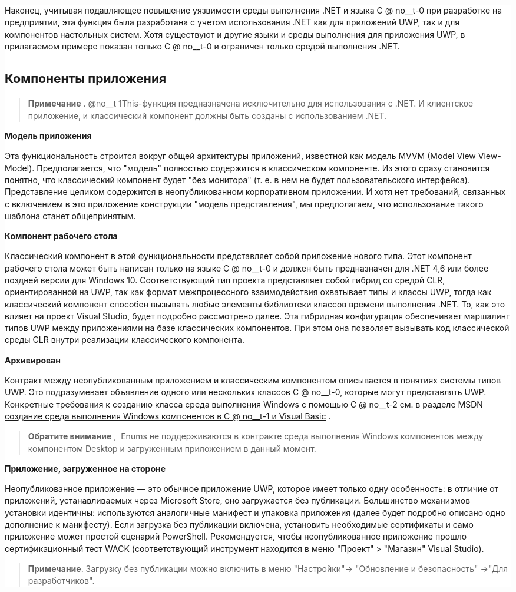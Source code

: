 Наконец, учитывая подавляющее повышение уязвимости среды выполнения .NET и языка C @ no__t-0 при разработке на предприятии, эта функция была разработана с учетом использования .NET как для приложений UWP, так и для компонентов настольных систем. Хотя существуют и другие языки и среды выполнения для приложения UWP, в прилагаемом примере показан только C @ no__t-0 и ограничен только средой выполнения .NET.

## <a name="application-components"></a>Компоненты приложения

>**Примечание** . @no__t 1This-функция предназначена исключительно для использования с .NET. И клиентское приложение, и классический компонент должны быть созданы с использованием .NET.

**Модель приложения**

Эта функциональность строится вокруг общей архитектуры приложений, известной как модель MVVM (Model View View-Model). Предполагается, что "модель" полностью содержится в классическом компоненте. Из этого сразу становится понятно, что классический компонент будет "без монитора" (т. е. в нем не будет пользовательского интерфейса). Представление целиком содержится в неопубликованном корпоративном приложении. И хотя нет требований, связанных с включением в это приложение конструкции "модель представления", мы предполагаем, что использование такого шаблона станет общепринятым.

**Компонент рабочего стола**

Классический компонент в этой функциональности представляет собой приложение нового типа. Этот компонент рабочего стола может быть написан только на языке C @ no__t-0 и должен быть предназначен для .NET 4,6 или более поздней версии для Windows 10. Соответствующий тип проекта представляет собой гибрид со средой CLR, ориентированной на UWP, так как формат межпроцессного взаимодействия охватывает типы и классы UWP, тогда как классический компонент способен вызывать любые элементы библиотеки классов времени выполнения .NET. То, как это влияет на проект Visual Studio, будет подробно рассмотрено далее. Эта гибридная конфигурация обеспечивает маршалинг типов UWP между приложениями на базе классических компонентов. При этом она позволяет вызывать код классической среды CLR внутри реализации классического компонента.

**Архивирован**

Контракт между неопубликованным приложением и классическим компонентом описывается в понятиях системы типов UWP. Это подразумевает объявление одного или нескольких классов C @ no__t-0, которые могут представлять UWP. Конкретные требования к созданию класса среда выполнения Windows с помощью C @ no__t-2 см. в разделе MSDN [создание среда выполнения Windows компонентов в C @ no__t-1 и Visual Basic](https://docs.microsoft.com/previous-versions/windows/apps/br230301(v=vs.140)) .

>**Обратите внимание** ,  Enums не поддерживаются в контракте среда выполнения Windows компонентов между компонентом Desktop и загруженным приложением в данный момент.

**Приложение, загруженное на стороне**

Неопубликованное приложение — это обычное приложение UWP, которое имеет только одну особенность: в отличие от приложений, устанавливаемых через Microsoft Store, оно загружается без публикации. Большинство механизмов установки идентичны: используются аналогичные манифест и упаковка приложения (далее будет подробно описано одно дополнение к манифесту). Если загрузка без публикации включена, установить необходимые сертификаты и само приложение может простой сценарий PowerShell. Рекомендуется, чтобы неопубликованное приложение прошло сертификационный тест WACK (соответствующий инструмент находится в меню "Проект" > "Магазин" Visual Studio).

>**Примечание**. Загрузку без публикации можно включить в меню "Настройки"-&gt; "Обновление и безопасность" -&gt;"Для разработчиков".
